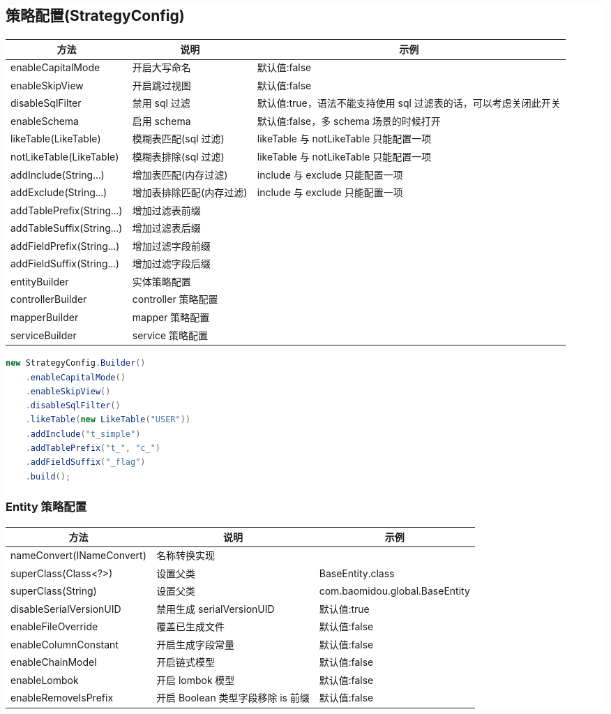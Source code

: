 ## 策略配置(StrategyConfig)

| 方法                      | 说明                     | 示例                                                         |
| ------------------------- | ------------------------ | ------------------------------------------------------------ |
| enableCapitalMode         | 开启大写命名             | 默认值:false                                                 |
| enableSkipView            | 开启跳过视图             | 默认值:false                                                 |
| disableSqlFilter          | 禁用 sql 过滤            | 默认值:true，语法不能支持使用 sql 过滤表的话，可以考虑关闭此开关 |
| enableSchema              | 启用 schema              | 默认值:false，多 schema 场景的时候打开                       |
| likeTable(LikeTable)      | 模糊表匹配(sql 过滤)     | likeTable 与 notLikeTable 只能配置一项                       |
| notLikeTable(LikeTable)   | 模糊表排除(sql 过滤)     | likeTable 与 notLikeTable 只能配置一项                       |
| addInclude(String...)     | 增加表匹配(内存过滤)     | include 与 exclude 只能配置一项                              |
| addExclude(String...)     | 增加表排除匹配(内存过滤) | include 与 exclude 只能配置一项                              |
| addTablePrefix(String...) | 增加过滤表前缀           |                                                              |
| addTableSuffix(String...) | 增加过滤表后缀           |                                                              |
| addFieldPrefix(String...) | 增加过滤字段前缀         |                                                              |
| addFieldSuffix(String...) | 增加过滤字段后缀         |                                                              |
| entityBuilder             | 实体策略配置             |                                                              |
| controllerBuilder         | controller 策略配置      |                                                              |
| mapperBuilder             | mapper 策略配置          |                                                              |
| serviceBuilder            | service 策略配置         |                                                              |

```java
new StrategyConfig.Builder()
    .enableCapitalMode()
    .enableSkipView()
    .disableSqlFilter()
    .likeTable(new LikeTable("USER"))
    .addInclude("t_simple")
    .addTablePrefix("t_", "c_")
    .addFieldSuffix("_flag")
    .build();
```

### Entity 策略配置

| 方法                               | 说明                              | 示例                                                     |
| ---------------------------------- | --------------------------------- | -------------------------------------------------------- |
| nameConvert(INameConvert)          | 名称转换实现                      |                                                          |
| superClass(Class<?>)               | 设置父类                          | BaseEntity.class                                         |
| superClass(String)                 | 设置父类                          | com.baomidou.global.BaseEntity                           |
| disableSerialVersionUID            | 禁用生成 serialVersionUID         | 默认值:true                                              |
| enableFileOverride                 | 覆盖已生成文件                    | 默认值:false                                             |
| enableColumnConstant               | 开启生成字段常量                  | 默认值:false                                             |
| enableChainModel                   | 开启链式模型                      | 默认值:false                                             |
| enableLombok                       | 开启 lombok 模型                  | 默认值:false                                             |
| enableRemoveIsPrefix               | 开启 Boolean 类型字段移除 is 前缀 | 默认值:false                                             |